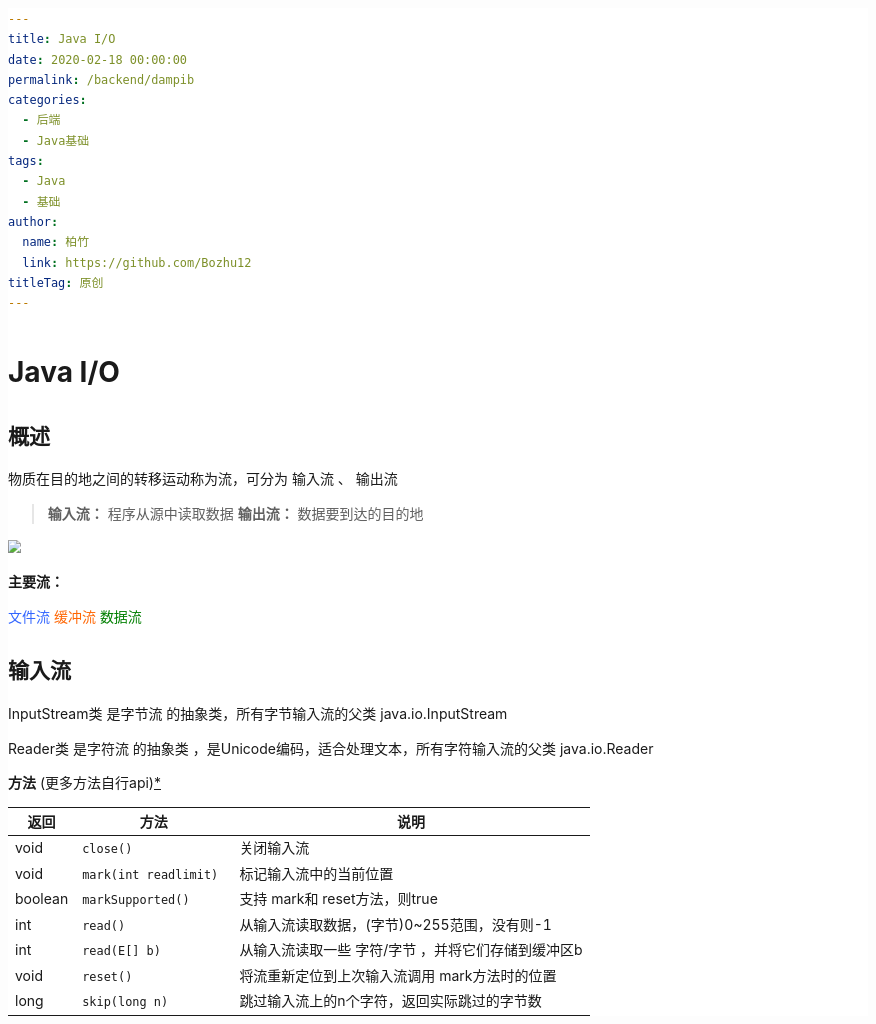 ```yaml
---
title: Java I/O
date: 2020-02-18 00:00:00
permalink: /backend/dampib
categories: 
  - 后端
  - Java基础
tags: 
  - Java
  - 基础
author: 
  name: 柏竹
  link: https://github.com/Bozhu12
titleTag: 原创
---
```


# Java I/O

## 概述

物质在目的地之间的转移运动称为流，可分为 输入流 、 输出流

> **输入流：** 程序从源中读取数据
>**输出流：** 数据要到达的目的地

<img src="https://image.bozhu12.cc/myblog/Java/Java31.png" style="zoom:80%;" />

**主要流：**

<font color = #3366ff>文件流</font>
<font color = #ff6603>缓冲流</font>
<font color = #038003>数据流 </font>

## 输入流

InputStream类 是字节流 的抽象类，所有字节输入流的父类 java.io.InputStream

Reader类 是字符流 的抽象类 ，是Unicode编码，适合处理文本，所有字符输入流的父类 java.io.Reader

**方法** (更多方法自行api)<a id="input" href=#>*</a>

| 返回    | 方法                   | 说明                                               |
| ------- | ---------------------- | -------------------------------------------------- |
| void    | `close() `             | 关闭输入流                                         |
| void    | `mark(int readlimit) ` | 标记输入流中的当前位置                             |
| boolean | `markSupported() `     | 支持 mark和 reset方法，则true                      |
| int     | `read() `              | 从输入流读取数据，(字节)0~255范围，没有则-1        |
| int     | `read(E[] b) `         | 从输入流读取一些 字符/字节 ，并将它们存储到缓冲区b |
| void    | `reset() `             | 将流重新定位到上次输入流调用 mark方法时的位置      |
| long    | `skip(long n) `        | 跳过输入流上的n个字符，返回实际跳过的字节数        |
